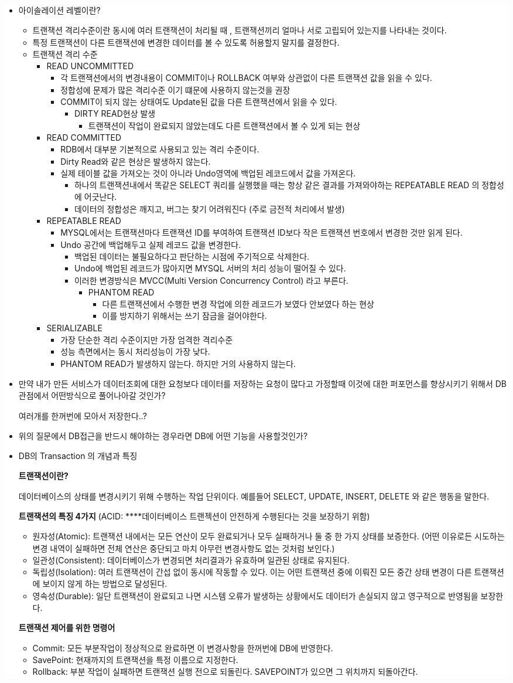 - 아이솔레이션 레벨이란?
    - 트랜잭션 격리수준이란 동시에 여러 트랜잭션이 처리될 때 , 트랜잭션끼리 얼마나 서로 고립되어 있는지를 나타내는 것이다.
    - 특정 트랜잭션이 다른 트랜잭션에 변경한 데이터를 볼 수 있도록 허용할지 말지를 결정한다.
    - 트랜잭션 격리 수준
        - READ UNCOMMITTED
            - 각 트랜잭션에서의 변경내용이 COMMIT이나 ROLLBACK 여부와 상관없이 다른 트랜잭션 값을 읽을 수 있다.
            - 정합성에 문제가 많은 격리수준 이기 떄문에 사용하지 않는것을 권장
            - COMMIT이 되지 않는 상태여도 Update된 값을 다른 트랜잭션에서 읽을 수 있다.
                - DIRTY READ현상 발생
                    - 트랜잭션이 작업이 완료되지 않았는데도 다른 트랜잭션에서 볼 수 있게 되는 현상
        - READ COMMITTED
            - RDB에서 대부분 기본적으로 사용되고 있는 격리 수준이다.
            - Dirty Read와 같은 현상은 발생하지 않는다.
            - 실제 테이블 값을 가져오는 것이 아니라 Undo영역에 백업된 레코드에서 값을 가져온다.
                - 하나의 트랜잭션내에서 똑같은 SELECT 쿼리를 실행했을 때는 항상 같은 결과를 가져와야하는 REPEATABLE READ 의 정합성에 어긋난다.
                - 데이터의 정합성은 깨지고, 버그는 찾기 어려워진다 (주로 금전적 처리에서 발생)
        - REPEATABLE READ
            - MYSQL에서는 트랜잭션마다 트랜잭션 ID를 부여하여 트랜잭션 ID보다 작은 트랜잭션 번호에서 변경한 것만 읽게 된다.
            - Undo 공간에 백업해두고 실제 레코드 값을 변경한다.
                - 백업된 데이터는 불필요하다고 판단하는 시점에 주기적으로 삭제한다.
                - Undo에 백업된 레코드가 많아지면 MYSQL 서버의 처리 성능이 떨어질 수 있다.
                - 이러한 변경방식은 MVCC(Multi Version Concurrency Control) 라고 부른다.
                    - PHANTOM READ
                        - 다른 트랜잭션에서 수행한 변경 작업에 의한 레코드가 보였다 안보였다 하는 현상
                        - 이를 방지하기 위해서는 쓰기 잠금을 걸어야한다.
        - SERIALIZABLE
            - 가장 단순한 격리 수준이지만 가장 엄격한 격리수준
            - 성능 측면에서는 동시 처리성능이 가장 낮다.
            - PHANTOM READ가 발생하지 않는다. 하지만 거의 사용하지 않는다.
- 만약 내가 만든 서비스가 데이터조회에 대한 요청보다 데이터를 저장하는 요청이 많다고 가정할때 이것에 대한 퍼포먼스를 향상시키기 위해서 DB관점에서 어떤방식으로 풀어나아갈 것인가?
    
    여러개를 한꺼번에 모아서 저장한다..?
    
- 위의 질문에서 DB접근을 반드시 해야하는 경우라면 DB에 어떤 기능을 사용할것인가?
- DB의 Transaction 의 개념과 특징
    
    **트랜잭션이란?**
    
    데이터베이스의 상태를 변경시키기 위해 수행하는 작업 단위이다. 예를들어 SELECT, UPDATE, INSERT, DELETE 와 같은 행동을 말한다.
    
    **트랜잭션의 특징 4가지** (ACID: ****데이터베이스 트랜젝션이 안전하게 수행된다는 것을 보장하기 위함)
    
    - 원자성(Atomic): 트랜잭션 내에서는 모든 연산이 모두 완료되거나 모두 실패하거나 둘 중 한 가지 상태를 보증한다. (어떤 이유로든 시도하는 변경 내역이 실패하면 전체 연산은 중단되고 마치 아무런 변경사항도 없는 것처럼 보인다.)
    - 일관성(Consistent): 데이터베이스가 변경되면 처리결과가 유효하며 일관된 상태로 유지된다.
    - 독립성(Isolation): 여러 트랜잭션이 간섭 없이 동시에 작동할 수 있다. 이는 어떤 트랜잭션 중에 이뤄진 모든 중간 상태 변경이 다른 트랜잭션에 보이지 않게 하는 방법으로 달성된다.
    - 영속성(Durable): 일단 트랜잭션이 완료되고 나면 시스템 오류가 발생하는 상황에서도 데이터가 손실되지 않고 영구적으로 반영됨을 보장한다.
    
    **트랜잭션 제어를 위한 명령어**
    
    - Commit: 모든 부분작업이 정상적으로 완료하면 이 변경사항을 한꺼번에 DB에 반영한다.
    - SavePoint: 현재까지의 트랜잭션을 특정 이름으로 지정한다.
    - Rollback: 부분 작업이 실패하면 트랜잭션 실행 전으로 되돌린다. SAVEPOINT가 있으면 그 위치까지 되돌아간다.
    